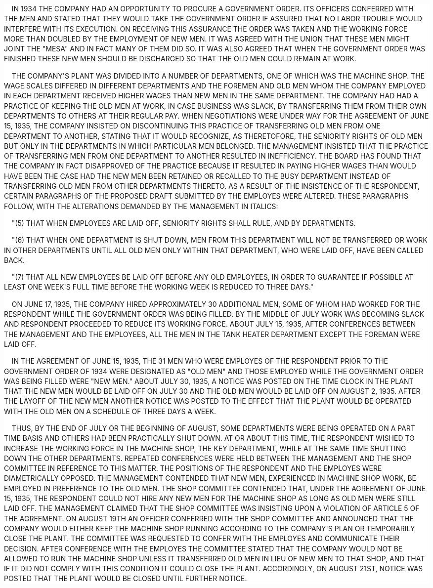     IN 1934 THE COMPANY HAD AN OPPORTUNITY TO PROCURE A GOVERNMENT ORDER.  ITS OFFICERS CONFERRED WITH THE MEN AND STATED THAT THEY WOULD TAKE THE GOVERNMENT ORDER IF ASSURED THAT NO LABOR TROUBLE WOULD INTERFERE WITH ITS EXECUTION.  ON RECEIVING THIS ASSURANCE THE ORDER WAS TAKEN AND THE WORKING FORCE MORE THAN DOUBLED BY THE EMPLOYMENT OF NEW MEN.  IT WAS AGREED WITH THE UNION THAT THESE MEN MIGHT JOINT THE "MESA" AND IN FACT MANY OF THEM DID SO.  IT WAS ALSO AGREED THAT WHEN THE GOVERNMENT ORDER WAS FINISHED THESE NEW MEN SHOULD BE DISCHARGED SO THAT THE OLD MEN COULD REMAIN AT WORK.

    THE COMPANY'S PLANT WAS DIVIDED INTO A NUMBER OF DEPARTMENTS, ONE OF WHICH WAS THE MACHINE SHOP.  THE WAGE SCALES DIFFERED IN DIFFERENT DEPARTMENTS AND THE FOREMEN AND OLD MEN WHOM THE COMPANY EMPLOYED IN EACH DEPARTMENT RECEIVED HIGHER WAGES THAN NEW MEN IN THE SAME DEPARTMENT.  THE COMPANY HAD HAD A PRACTICE OF KEEPING THE OLD MEN AT WORK, IN CASE BUSINESS WAS SLACK, BY TRANSFERRING THEM FROM THEIR OWN DEPARTMENTS TO OTHERS AT THEIR REGULAR PAY.  WHEN NEGOTIATIONS WERE UNDER WAY FOR THE AGREEMENT OF JUNE 15, 1935, THE COMPANY INSISTED ON DISCONTINUING THIS PRACTICE OF TRANSFERRING OLD MEN FROM ONE DEPARTMENT TO ANOTHER, STATING THAT IT WOULD RECOGNIZE, AS THERETOFORE, THE SENIORITY RIGHTS OF OLD MEN BUT ONLY IN THE DEPARTMENTS IN WHICH PARTICULAR MEN BELONGED.  THE MANAGEMENT INSISTED THAT THE PRACTICE OF TRANSFERRING MEN FROM ONE DEPARTMENT TO ANOTHER RESULTED IN INEFFICIENCY.  THE BOARD HAS FOUND THAT THE COMPANY IN FACT DISAPPROVED OF THE PRACTICE BECAUSE IT RESULTED IN PAYING HIGHER WAGES THAN WOULD HAVE BEEN THE CASE HAD THE NEW MEN BEEN RETAINED OR RECALLED TO THE BUSY DEPARTMENT INSTEAD OF TRANSFERRING OLD MEN FROM OTHER DEPARTMENTS THERETO.  AS A RESULT OF THE INSISTENCE OF THE RESPONDENT, CERTAIN PARAGRAPHS OF THE PROPOSED DRAFT SUBMITTED BY THE EMPLOYES WERE ALTERED.  THESE PARAGRAPHS FOLLOW, WITH THE ALTERATIONS DEMANDED BY THE MANAGEMENT IN ITALICS:

    "(5)  THAT WHEN EMPLOYEES ARE LAID OFF, SENIORITY RIGHTS SHALL RULE, AND BY DEPARTMENTS.

    "(6)  THAT WHEN ONE DEPARTMENT IS SHUT DOWN, MEN FROM THIS DEPARTMENT WILL NOT BE TRANSFERRED OR WORK IN OTHER DEPARTMENTS UNTIL ALL OLD MEN ONLY WITHIN THAT DEPARTMENT, WHO WERE LAID OFF, HAVE BEEN CALLED BACK.

    "(7)  THAT ALL NEW EMPLOYEES BE LAID OFF BEFORE ANY OLD EMPLOYEES, IN ORDER TO GUARANTEE IF POSSIBLE AT LEAST ONE WEEK'S FULL TIME BEFORE THE WORKING WEEK IS REDUCED TO THREE DAYS."

    ON JUNE 17, 1935, THE COMPANY HIRED APPROXIMATELY 30 ADDITIONAL MEN, SOME OF WHOM HAD WORKED FOR THE RESPONDENT WHILE THE GOVERNMENT ORDER WAS BEING FILLED.  BY THE MIDDLE OF JULY WORK WAS BECOMING SLACK AND RESPONDENT PROCEEDED TO REDUCE ITS WORKING FORCE.  ABOUT JULY 15, 1935, AFTER CONFERENCES BETWEEN THE MANAGEMENT AND THE EMPLOYEES, ALL THE MEN IN THE TANK HEATER DEPARTMENT EXCEPT THE FOREMAN WERE LAID OFF.

    IN THE AGREEMENT OF JUNE 15, 1935, THE 31 MEN WHO WERE EMPLOYES OF THE RESPONDENT PRIOR TO THE GOVERNMENT ORDER OF 1934 WERE DESIGNATED AS "OLD MEN" AND THOSE EMPLOYED WHILE THE GOVERNMENT ORDER WAS BEING FILLED WERE "NEW MEN."  ABOUT JULY 30, 1935, A NOTICE WAS POSTED ON THE TIME CLOCK IN THE PLANT THAT THE NEW MEN WOULD BE LAID OFF ON JULY 30 AND THE OLD MEN WOULD BE LAID OFF ON AUGUST 2, 1935.  AFTER THE LAYOFF OF THE NEW MEN ANOTHER NOTICE WAS POSTED TO THE EFFECT THAT THE PLANT WOULD BE OPERATED WITH THE OLD MEN ON A SCHEDULE OF THREE DAYS A WEEK.

    THUS, BY THE END OF JULY OR THE BEGINNING OF AUGUST, SOME DEPARTMENTS WERE BEING OPERATED ON A PART TIME BASIS AND OTHERS HAD BEEN PRACTICALLY SHUT DOWN.  AT OR ABOUT THIS TIME, THE RESPONDENT WISHED TO INCREASE THE WORKING FORCE IN THE MACHINE SHOP, THE KEY DEPARTMENT, WHILE AT THE SAME TIME SHUTTING DOWN THE OTHER DEPARTMENTS.  REPEATED CONFERENCES WERE HELD BETWEEN THE MANAGEMENT AND THE SHOP COMMITTEE IN REFERENCE TO THIS MATTER.  THE POSITIONS OF THE RESPONDENT AND THE EMPLOYES WERE DIAMETRICALLY OPPOSED.  THE MANAGEMENT CONTENDED THAT NEW MEN, EXPERIENCED IN MACHINE SHOP WORK, BE EMPLOYED IN PREFERENCE TO THE OLD MEN.  THE SHOP COMMITTEE CONTENDED THAT, UNDER THE AGREEMENT OF JUNE 15, 1935, THE RESPONDENT COULD NOT HIRE ANY NEW MEN FOR THE MACHINE SHOP AS LONG AS OLD MEN WERE STILL LAID OFF.  THE MANAGEMENT CLAIMED THAT THE SHOP COMMITTEE WAS INSISTING UPON A VIOLATION OF ARTICLE 5 OF THE AGREEMENT.  ON AUGUST 19TH AN OFFICER CONFERRED WITH THE SHOP COMMITTEE AND ANNOUNCED THAT THE COMPANY WOULD EITHER KEEP THE MACHINE SHOP RUNNING ACCORDING TO THE COMPANY'S PLAN OR TEMPORARILY CLOSE THE PLANT.  THE COMMITTEE WAS REQUESTED TO CONFER WITH THE EMPLOYES AND COMMUNICATE THEIR DECISION.  AFTER CONFERENCE WITH THE EMPLOYES THE COMMITTEE STATED THAT THE COMPANY WOULD NOT BE ALLOWED TO RUN THE MACHINE SHOP UNLESS IT TRANSFERRED OLD MEN IN LIEU OF NEW MEN TO THAT SHOP, AND THAT IF IT DID NOT COMPLY WITH THIS CONDITION IT COULD CLOSE THE PLANT.  ACCORDINGLY, ON AUGUST 21ST, NOTICE WAS POSTED THAT THE PLANT WOULD BE CLOSED UNTIL FURTHER NOTICE.
